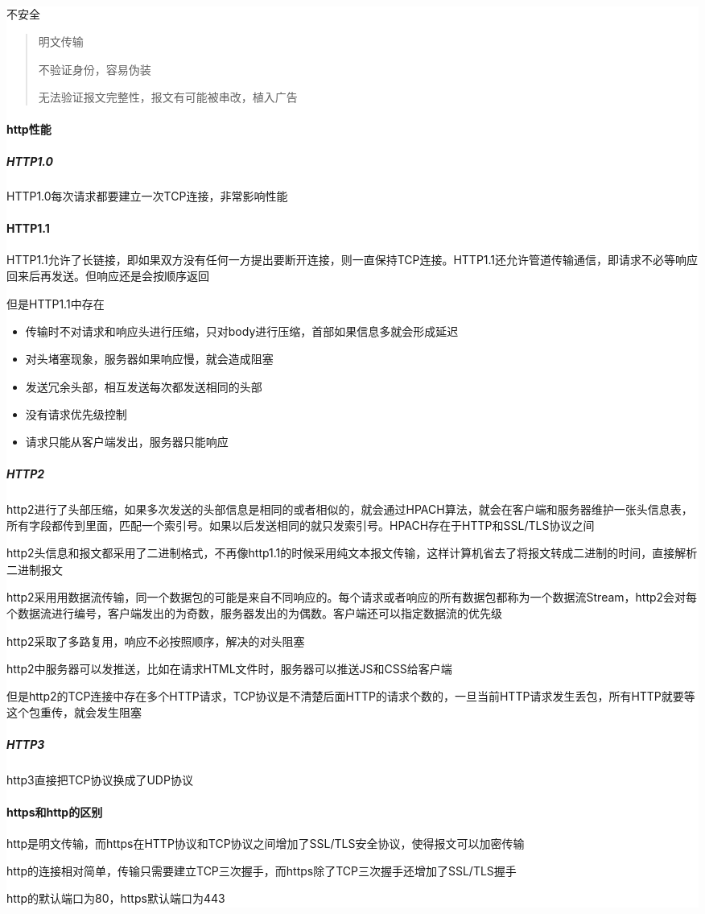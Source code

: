 不安全

> 明文传输
>
> 不验证身份，容易伪装
>
> 无法验证报文完整性，报文有可能被串改，植入广告

#### http性能

##### HTTP1.0

HTTP1.0每次请求都要建立一次TCP连接，非常影响性能

#### HTTP1.1

HTTP1.1允许了长链接，即如果双方没有任何一方提出要断开连接，则一直保持TCP连接。HTTP1.1还允许管道传输通信，即请求不必等响应回来后再发送。但响应还是会按顺序返回

但是HTTP1.1中存在

- 传输时不对请求和响应头进行压缩，只对body进行压缩，首部如果信息多就会形成延迟

- 对头堵塞现象，服务器如果响应慢，就会造成阻塞
- 发送冗余头部，相互发送每次都发送相同的头部
- 没有请求优先级控制
- 请求只能从客户端发出，服务器只能响应

##### HTTP2

http2进行了头部压缩，如果多次发送的头部信息是相同的或者相似的，就会通过HPACH算法，就会在客户端和服务器维护一张头信息表，所有字段都传到里面，匹配一个索引号。如果以后发送相同的就只发索引号。HPACH存在于HTTP和SSL/TLS协议之间

http2头信息和报文都采用了二进制格式，不再像http1.1的时候采用纯文本报文传输，这样计算机省去了将报文转成二进制的时间，直接解析二进制报文

http2采用用数据流传输，同一个数据包的可能是来自不同响应的。每个请求或者响应的所有数据包都称为一个数据流Stream，http2会对每个数据流进行编号，客户端发出的为奇数，服务器发出的为偶数。客户端还可以指定数据流的优先级

http2采取了多路复用，响应不必按照顺序，解决的对头阻塞

http2中服务器可以发推送，比如在请求HTML文件时，服务器可以推送JS和CSS给客户端

但是http2的TCP连接中存在多个HTTP请求，TCP协议是不清楚后面HTTP的请求个数的，一旦当前HTTP请求发生丢包，所有HTTP就要等这个包重传，就会发生阻塞

##### HTTP3

http3直接把TCP协议换成了UDP协议

#### https和http的区别

http是明文传输，而https在HTTP协议和TCP协议之间增加了SSL/TLS安全协议，使得报文可以加密传输

http的连接相对简单，传输只需要建立TCP三次握手，而https除了TCP三次握手还增加了SSL/TLS握手

http的默认端口为80，https默认端口为443





